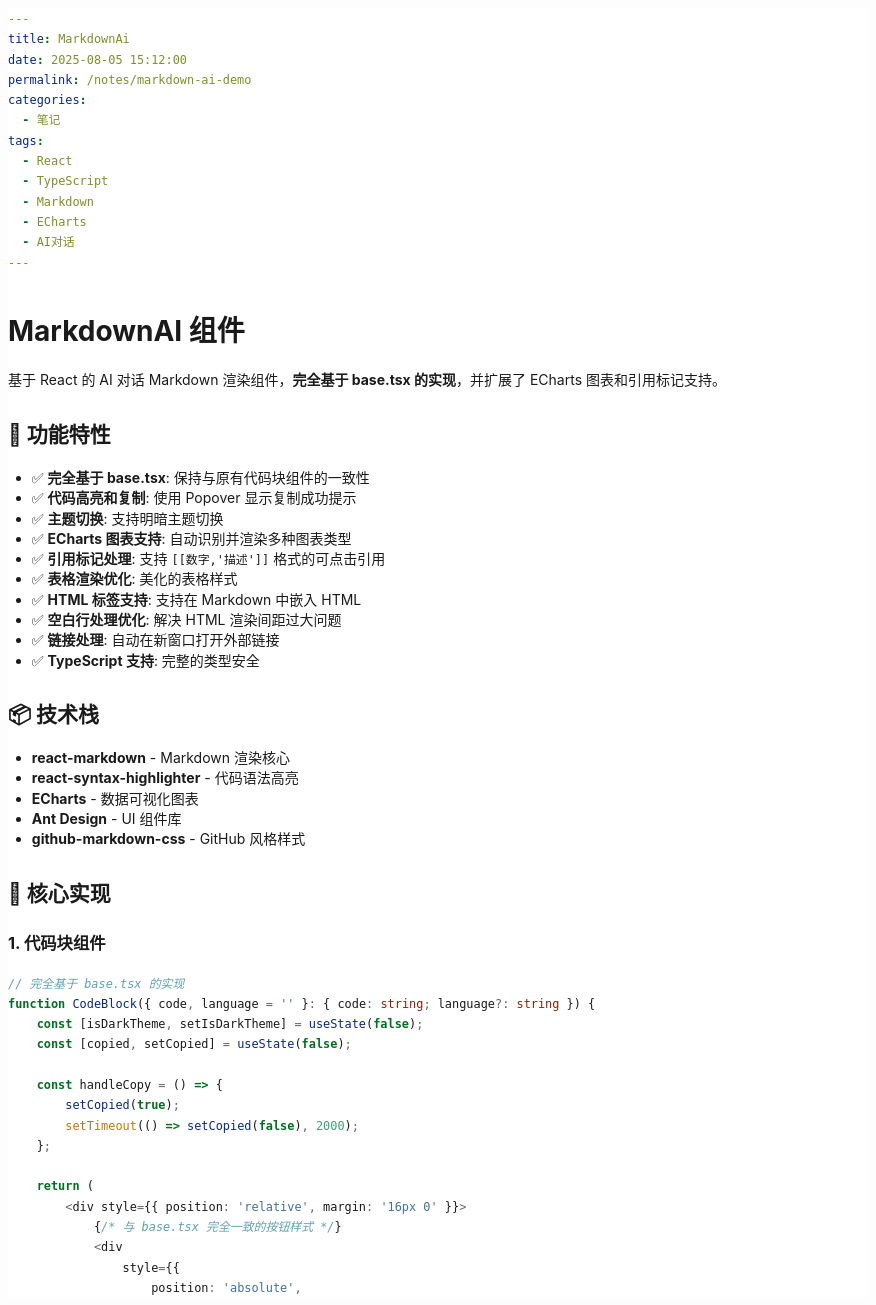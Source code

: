 ```yaml
---
title: MarkdownAi
date: 2025-08-05 15:12:00
permalink: /notes/markdown-ai-demo
categories:
  - 笔记
tags:
  - React
  - TypeScript
  - Markdown
  - ECharts
  - AI对话
---
```


# MarkdownAI 组件

基于 React 的 AI 对话 Markdown 渲染组件，**完全基于 base.tsx 的实现**，并扩展了 ECharts 图表和引用标记支持。

## 🚀 功能特性

- ✅ **完全基于 base.tsx**: 保持与原有代码块组件的一致性
- ✅ **代码高亮和复制**: 使用 Popover 显示复制成功提示
- ✅ **主题切换**: 支持明暗主题切换
- ✅ **ECharts 图表支持**: 自动识别并渲染多种图表类型
- ✅ **引用标记处理**: 支持 `[[数字,'描述']]` 格式的可点击引用
- ✅ **表格渲染优化**: 美化的表格样式
- ✅ **HTML 标签支持**: 支持在 Markdown 中嵌入 HTML
- ✅ **空白行处理优化**: 解决 HTML 渲染间距过大问题
- ✅ **链接处理**: 自动在新窗口打开外部链接
- ✅ **TypeScript 支持**: 完整的类型安全

## 📦 技术栈

- **react-markdown** - Markdown 渲染核心
- **react-syntax-highlighter** - 代码语法高亮
- **ECharts** - 数据可视化图表
- **Ant Design** - UI 组件库
- **github-markdown-css** - GitHub 风格样式

## 🎯 核心实现

### 1. 代码块组件

```typescript
// 完全基于 base.tsx 的实现
function CodeBlock({ code, language = '' }: { code: string; language?: string }) {
	const [isDarkTheme, setIsDarkTheme] = useState(false);
	const [copied, setCopied] = useState(false);

	const handleCopy = () => {
		setCopied(true);
		setTimeout(() => setCopied(false), 2000);
	};

	return (
		<div style={{ position: 'relative', margin: '16px 0' }}>
			{/* 与 base.tsx 完全一致的按钮样式 */}
			<div
				style={{
					position: 'absolute',
```